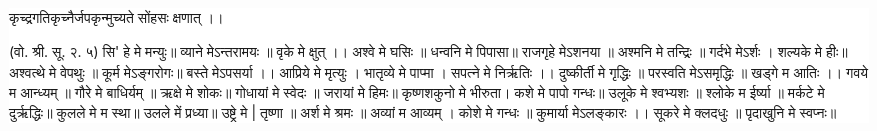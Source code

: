 कृच्द्रगतिकृच्नैर्जपकृन्मुच्यते सोंहसः क्षणात् ।।

(वो. श्री. सू. २. ५) सि' हे मे मन्युः॥ व्याने मेऽन्तरामयः ॥ वृके मे क्षुत् ।। अश्वे मे घसिः ॥ धन्वनि मे पिपासा॥ राजगृहे मेऽशनया ॥ अश्मनि मे तन्द्रिः ॥ गर्दभे मेऽर्शः । शल्यके मे हीः॥ अश्वत्थे मे वेपथुः ॥ कूर्म मेऽङ्गरोगः॥ बस्ते मेऽपसर्या ।। आप्रिये मे मृत्युः । भातृव्ये मे पाप्मा । सपत्ने मे निर्ऋतिः ।। दुष्कीर्ती मे गृद्धिः ॥ परस्वति मेऽसमृद्धिः ॥ खड्गे म आतिः ।। गवये म आन्ध्यम् ॥ गौरे मे बाधिर्यम् ॥ ऋक्षे मे शोकः॥ गोधायां मे स्वेदः ॥ जरायां मे हिमः॥ कृष्णशकुनो मे भीरुता। कशे मे पापो गन्धः॥ उलूके मे श्वभ्यशः ॥ श्लोके म ईर्ष्या ॥ मर्कटे मे दुर्ऋद्धिः॥ कुलले मे म स्था॥ उलले में प्रध्या॥ उष्ट्रे मे | तृष्णा ॥ अर्श मे श्रमः ॥ अव्यां म आव्यम् । कोशे मे गन्धः ॥ कुमार्या मेऽलङ्कारः ।। सूकरे मे क्लदधुः ॥ पृदाखुनि मे स्वप्नः॥

